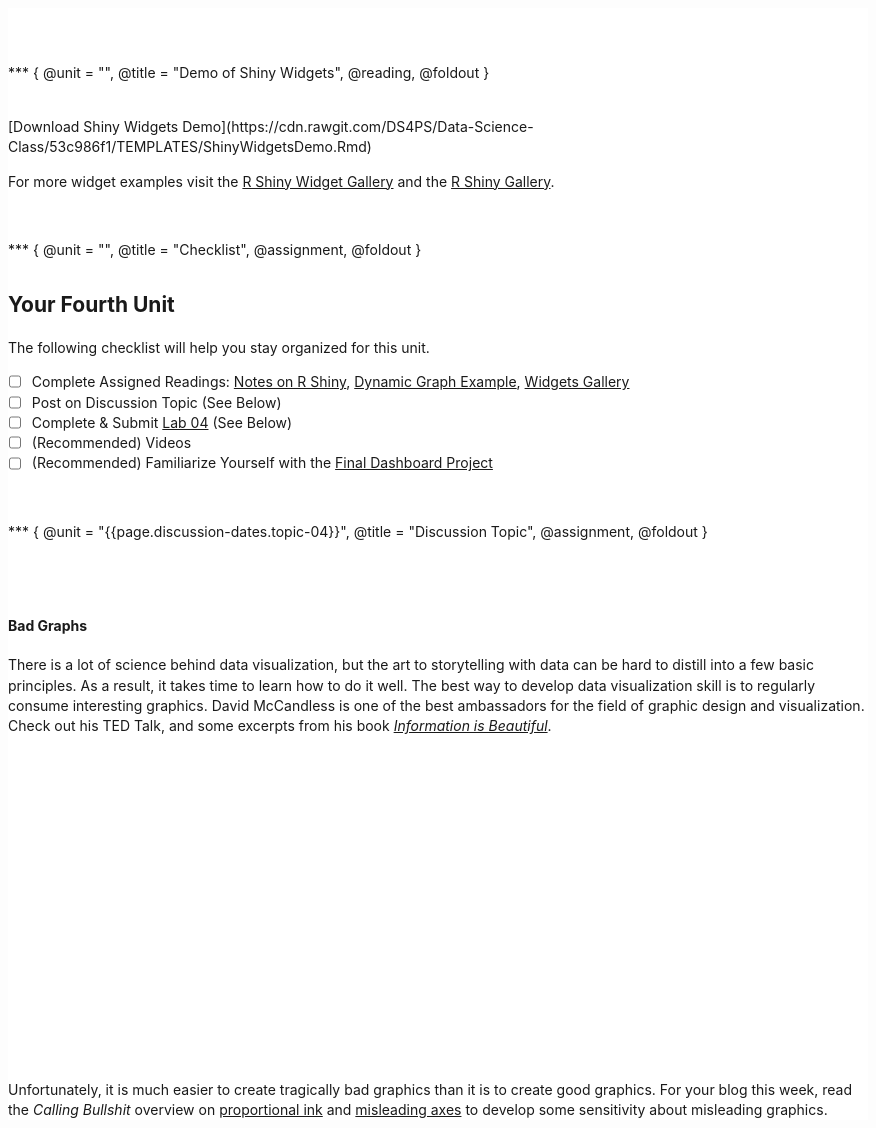 <br>
<br>

*** { @unit = "", @title = "Demo of Shiny Widgets", @reading, @foldout }

<br>
[Download Shiny Widgets Demo](https://cdn.rawgit.com/DS4PS/Data-Science-Class/53c986f1/TEMPLATES/ShinyWidgetsDemo.Rmd)

For more widget examples visit the [R Shiny Widget Gallery](https://shiny.rstudio.com/gallery/widget-gallery.html) and the [R Shiny Gallery](https://shiny.rstudio.com/gallery/).  

<br>

*** { @unit = "", @title = "Checklist", @assignment, @foldout }

## Your Fourth Unit

The following checklist will help you stay organized for this unit.

- [ ] Complete Assigned Readings: [Notes on R Shiny](../units/04-data-viz-dynamic/topic-04x01-shiny-widgets.pdf), [Dynamic Graph Example](https://shiny.rstudio.com/gallery/kmeans-example.html), [Widgets Gallery](https://shiny.rstudio.com/gallery/widget-gallery.html)
- [ ] Post on Discussion Topic (See Below)
- [ ] Complete & Submit [Lab 04](../units/04-data-viz-dynamic/lab-04a-instructions.html) (See Below)
- [ ] (Recommended) Videos
- [ ] (Recommended) Familiarize Yourself with the [Final Dashboard Project](../units/07-dashboards/lab-07-instructions.html)

<br>

*** { @unit = "{{page.discussion-dates.topic-04}}", @title = "Discussion Topic", @assignment, @foldout  }

<br>
<br>

#### Bad Graphs

There is a lot of science behind data visualization, but the art to storytelling with data can be hard to distill into a few basic principles. As a result, it takes time to learn how to do it well. The best way to develop data visualization skill is to regularly consume interesting graphics. David McCandless is one of the best ambassadors for the field of graphic design and visualization. Check out his TED Talk,  and some excerpts from his book [*Information is Beautiful*]( https://github.com/DS4PS/Data-Science-Class/raw/master/READINGS/mccandless_information_is_beautiful.pdf).

<div style="max-width:560px"><div style="position:relative;height:0;padding-bottom:56.25%"><iframe src="https://embed.ted.com/talks/david_mccandless_the_beauty_of_data_visualization" width="854" height="480" style="position:absolute;left:0;top:0;width:100%;height:100%" frameborder="0" scrolling="no" allowfullscreen></iframe></div></div>

Unfortunately, it is much easier to create tragically bad graphics than it is to create good graphics. For your blog this week, read the *Calling Bullshit* overview on [proportional ink](https://callingbullshit.org/tools/tools_proportional_ink.html) and [misleading axes](https://callingbullshit.org/tools/tools_misleading_axes.html) to develop some sensitivity about misleading graphics.
